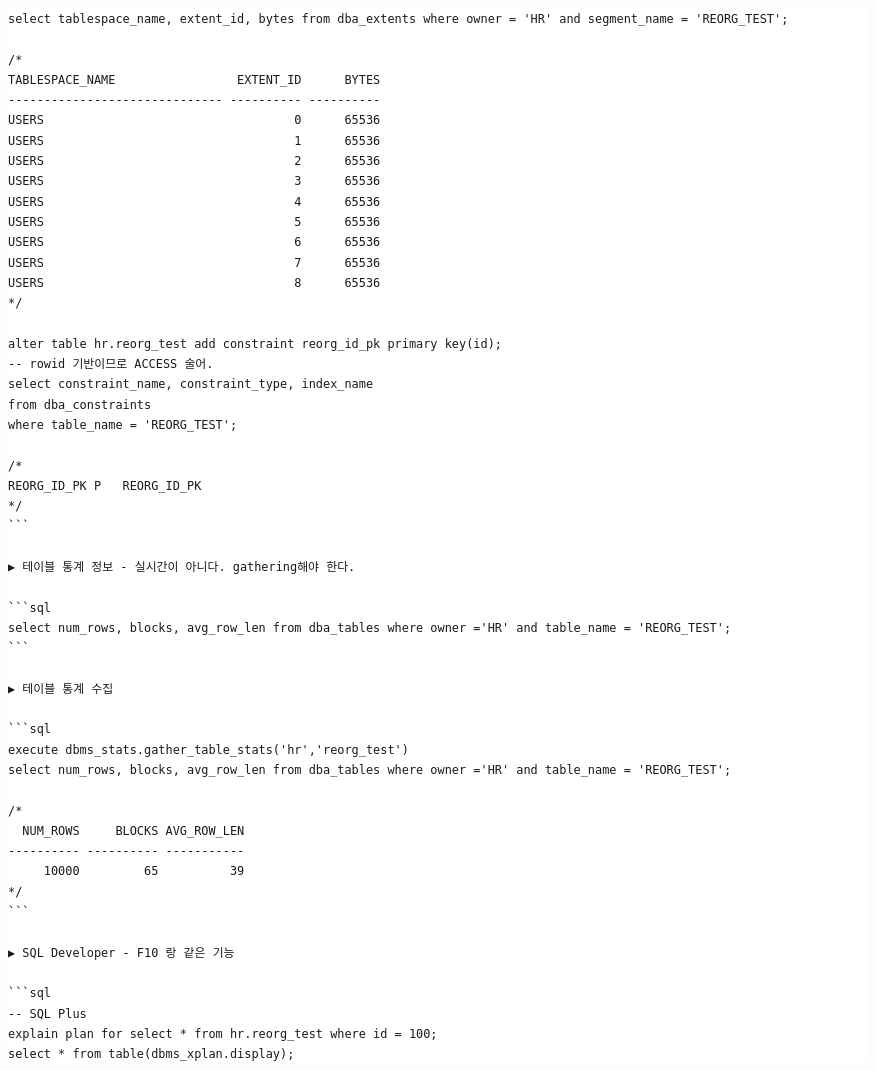     select tablespace_name, extent_id, bytes from dba_extents where owner = 'HR' and segment_name = 'REORG_TEST';
    
    /*
    TABLESPACE_NAME                 EXTENT_ID      BYTES
    ------------------------------ ---------- ----------
    USERS                                   0      65536
    USERS                                   1      65536
    USERS                                   2      65536
    USERS                                   3      65536
    USERS                                   4      65536
    USERS                                   5      65536
    USERS                                   6      65536
    USERS                                   7      65536
    USERS                                   8      65536
    */
    
    alter table hr.reorg_test add constraint reorg_id_pk primary key(id);
    -- rowid 기반이므로 ACCESS 술어. 
    select constraint_name, constraint_type, index_name 
    from dba_constraints 
    where table_name = 'REORG_TEST';
    
    /*
    REORG_ID_PK	P	REORG_ID_PK
    */
    ```
    
    ▶️ 테이블 통계 정보 - 실시간이 아니다. gathering해야 한다. 
    
    ```sql
    select num_rows, blocks, avg_row_len from dba_tables where owner ='HR' and table_name = 'REORG_TEST';
    ```
    
    ▶️ 테이블 통계 수집
    
    ```sql
    execute dbms_stats.gather_table_stats('hr','reorg_test')
    select num_rows, blocks, avg_row_len from dba_tables where owner ='HR' and table_name = 'REORG_TEST';
    
    /*
      NUM_ROWS     BLOCKS AVG_ROW_LEN
    ---------- ---------- -----------
         10000         65          39
    */
    ```
    
    ▶️ SQL Developer - F10 랑 같은 기능 
    
    ```sql
    -- SQL Plus 
    explain plan for select * from hr.reorg_test where id = 100;
    select * from table(dbms_xplan.display);
    
